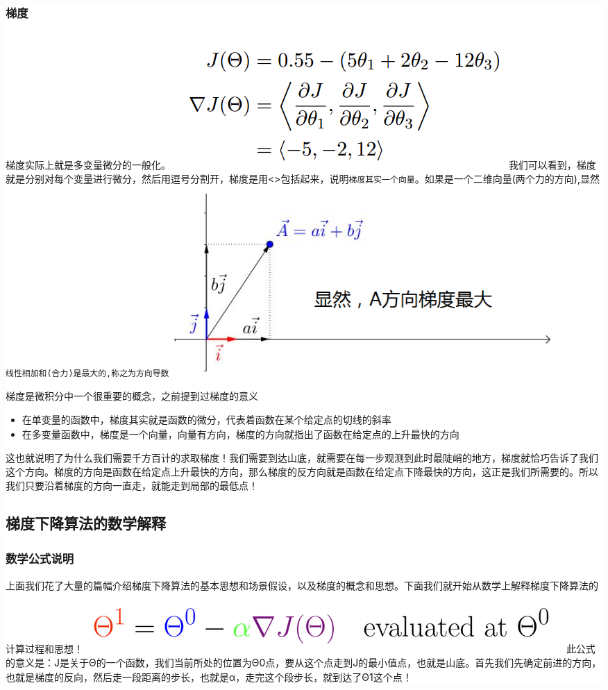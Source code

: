 ###     梯度
梯度实际上就是多变量微分的一般化。
![](../images/2020/08/20200817113942.png)
我们可以看到，梯度就是分别对每个变量进行微分，然后用逗号分割开，梯度是用<>包括起来，说明`梯度其实一个向量`。如果是一个二维向量(两个力的方向),显然`线性相加和(合力)是最大的,称之为方向导数`
![](../images/2020/08/20200817114149.png)

梯度是微积分中一个很重要的概念，之前提到过梯度的意义

+   在单变量的函数中，梯度其实就是函数的微分，代表着函数在某个给定点的切线的斜率
+   在多变量函数中，梯度是一个向量，向量有方向，梯度的方向就指出了函数在给定点的上升最快的方向

这也就说明了为什么我们需要千方百计的求取梯度！我们需要到达山底，就需要在每一步观测到此时最陡峭的地方，梯度就恰巧告诉了我们这个方向。梯度的方向是函数在给定点上升最快的方向，那么梯度的反方向就是函数在给定点下降最快的方向，这正是我们所需要的。所以我们只要沿着梯度的方向一直走，就能走到局部的最低点！


##  梯度下降算法的数学解释
###     数学公式说明
上面我们花了大量的篇幅介绍梯度下降算法的基本思想和场景假设，以及梯度的概念和思想。下面我们就开始从数学上解释梯度下降算法的计算过程和思想！
![](../images/2020/08/20200817114732.png)
此公式的意义是：J是关于Θ的一个函数，我们当前所处的位置为Θ0点，要从这个点走到J的最小值点，也就是山底。首先我们先确定前进的方向，也就是梯度的反向，然后走一段距离的步长，也就是α，走完这个段步长，就到达了Θ1这个点！
